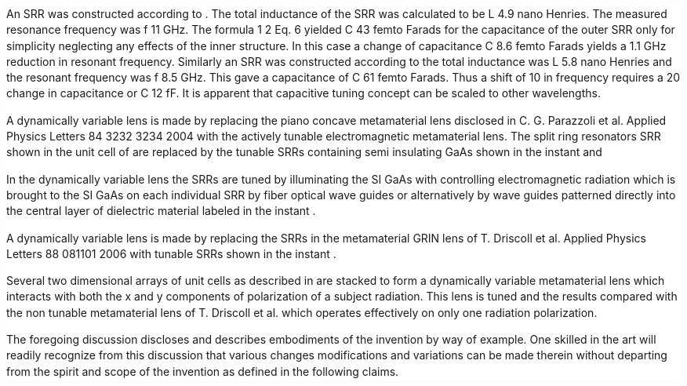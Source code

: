 An SRR was constructed according to . The total inductance of the SRR was calculated to be L 4.9 nano Henries. The measured resonance frequency was f 11 GHz. The formula 1 2 Eq. 6 yielded C 43 femto Farads for the capacitance of the outer SRR only for simplicity neglecting any effects of the inner structure. In this case a change of capacitance C 8.6 femto Farads yields a 1.1 GHz reduction in resonant frequency. Similarly an SRR was constructed according to the total inductance was L 5.8 nano Henries and the resonant frequency was f 8.5 GHz. This gave a capacitance of C 61 femto Farads. Thus a shift of 10 in frequency requires a 20 change in capacitance or C 12 fF. It is apparent that capacitive tuning concept can be scaled to other wavelengths.

A dynamically variable lens is made by replacing the piano concave metamaterial lens disclosed in C. G. Parazzoli et al. Applied Physics Letters 84 3232 3234 2004 with the actively tunable electromagnetic metamaterial lens. The split ring resonators SRR shown in the unit cell of are replaced by the tunable SRRs containing semi insulating GaAs shown in the instant and 

In the dynamically variable lens the SRRs are tuned by illuminating the SI GaAs with controlling electromagnetic radiation which is brought to the SI GaAs on each individual SRR by fiber optical wave guides or alternatively by wave guides patterned directly into the central layer of dielectric material labeled in the instant .

A dynamically variable lens is made by replacing the SRRs in the metamaterial GRIN lens of T. Driscoll et al. Applied Physics Letters 88 081101 2006 with tunable SRRs shown in the instant .

Several two dimensional arrays of unit cells as described in are stacked to form a dynamically variable metamaterial lens which interacts with both the x and y components of polarization of a subject radiation. This lens is tuned and the results compared with the non tunable metamaterial lens of T. Driscoll et al. which operates effectively on only one radiation polarization.

The foregoing discussion discloses and describes embodiments of the invention by way of example. One skilled in the art will readily recognize from this discussion that various changes modifications and variations can be made therein without departing from the spirit and scope of the invention as defined in the following claims.

